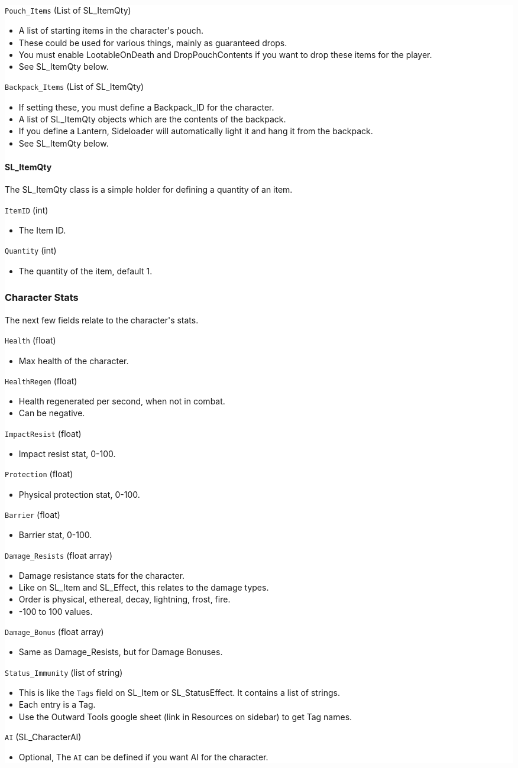 `Pouch_Items` (List of SL_ItemQty)
* A list of starting items in the character's pouch.
* These could be used for various things, mainly as guaranteed drops.
* You must enable LootableOnDeath and DropPouchContents if you want to drop these items for the player.
* See SL_ItemQty below.

`Backpack_Items` (List of SL_ItemQty)
* If setting these, you must define a Backpack_ID for the character.
* A list of SL_ItemQty objects which are the contents of the backpack.
* If you define a Lantern, Sideloader will automatically light it and hang it from the backpack.
* See SL_ItemQty below.

#### SL_ItemQty
The SL_ItemQty class is a simple holder for defining a quantity of an item.

`ItemID` (int)
* The Item ID.

`Quantity` (int)
* The quantity of the item, default 1.

### Character Stats
The next few fields relate to the character's stats.

`Health` (float)
* Max health of the character.

`HealthRegen` (float)
* Health regenerated per second, when not in combat.
* Can be negative.

`ImpactResist` (float)
* Impact resist stat, 0-100.

`Protection` (float)
* Physical protection stat, 0-100.

`Barrier` (float)
* Barrier stat, 0-100.

`Damage_Resists` (float array)
* Damage resistance stats for the character.
* Like on SL_Item and SL_Effect, this relates to the damage types.
* Order is physical, ethereal, decay, lightning, frost, fire.
* -100 to 100 values.

`Damage_Bonus` (float array)
* Same as Damage_Resists, but for Damage Bonuses.

`Status_Immunity` (list of string)
* This is like the `Tags` field on SL_Item or SL_StatusEffect. It contains a list of strings.
* Each entry is a Tag.
* Use the Outward Tools google sheet (link in Resources on sidebar) to get Tag names.

`AI` (SL_CharacterAI)
* Optional, The `AI` can be defined if you want AI for the character.
